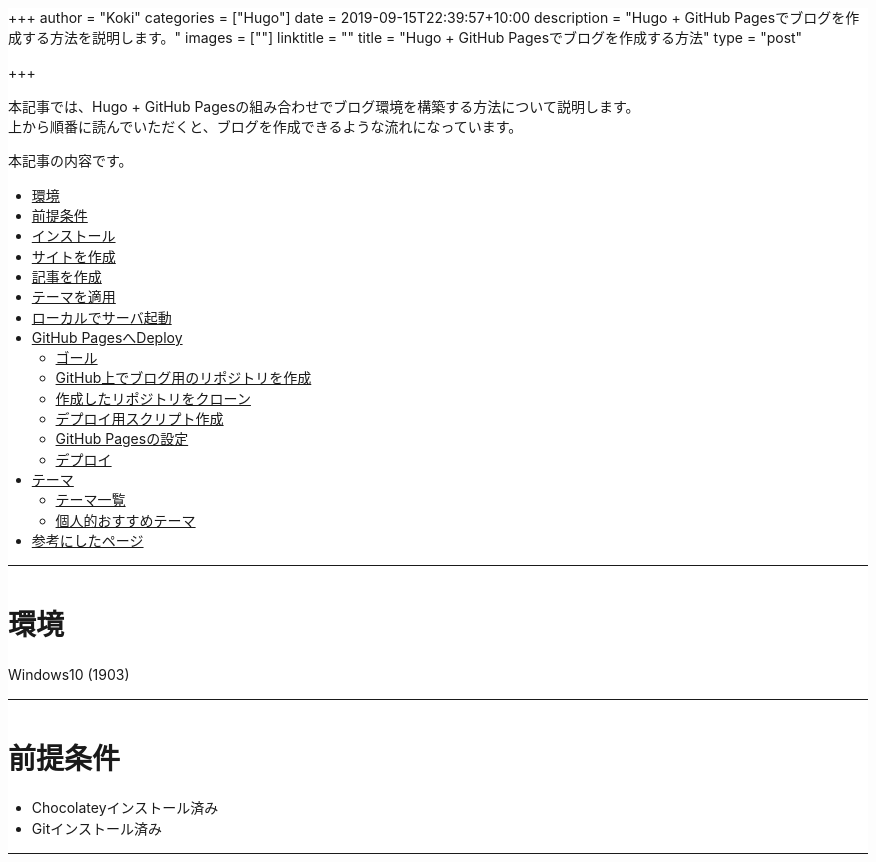 +++
author = "Koki"
categories = ["Hugo"]
date = 2019-09-15T22:39:57+10:00
description = "Hugo + GitHub Pagesでブログを作成する方法を説明します。"
images = [""]
linktitle = ""
title = "Hugo + GitHub Pagesでブログを作成する方法"
type = "post"

+++

本記事では、Hugo + GitHub Pagesの組み合わせでブログ環境を構築する方法について説明します。  
上から順番に読んでいただくと、ブログを作成できるような流れになっています。

本記事の内容です。

- <font color="#1111cc">[環境](#%E7%92%B0%E5%A2%83)</font>
- <font color="#1111cc">[前提条件](#%E5%89%8D%E6%8F%90%E6%9D%A1%E4%BB%B6)</font>
- <font color="#1111cc">[インストール](#%E3%82%A4%E3%83%B3%E3%82%B9%E3%83%88%E3%83%BC%E3%83%AB)</font>
- <font color="#1111cc">[サイトを作成](#%E3%82%B5%E3%82%A4%E3%83%88%E3%82%92%E4%BD%9C%E6%88%90)</font>
- <font color="#1111cc">[記事を作成](#%E8%A8%98%E4%BA%8B%E3%82%92%E4%BD%9C%E6%88%90)</font>
- <font color="#1111cc">[テーマを適用](#%E3%83%86%E3%83%BC%E3%83%9E%E3%82%92%E9%81%A9%E7%94%A8)</font>
- <font color="#1111cc">[ローカルでサーバ起動](#%E3%83%AD%E3%83%BC%E3%82%AB%E3%83%AB%E3%81%A7%E3%82%B5%E3%83%BC%E3%83%90%E8%B5%B7%E5%8B%95)</font>
- <font color="#1111cc">[GitHub PagesへDeploy](#github-pages%E3%81%B8deploy)</font>
  - <font color="#1111cc">[ゴール](#%E3%82%B4%E3%83%BC%E3%83%AB)</font>
  - <font color="#1111cc">[GitHub上でブログ用のリポジトリを作成](#github%E4%B8%8A%E3%81%A7%E3%83%96%E3%83%AD%E3%82%B0%E7%94%A8%E3%81%AE%E3%83%AA%E3%83%9D%E3%82%B8%E3%83%88%E3%83%AA%E3%82%92%E4%BD%9C%E6%88%90)</font>
  - <font color="#1111cc">[作成したリポジトリをクローン](#%E4%BD%9C%E6%88%90%E3%81%97%E3%81%9F%E3%83%AA%E3%83%9D%E3%82%B8%E3%83%88%E3%83%AA%E3%82%92%E3%82%AF%E3%83%AD%E3%83%BC%E3%83%B3)</font>
  - <font color="#1111cc">[デプロイ用スクリプト作成](#%E3%83%87%E3%83%97%E3%83%AD%E3%82%A4%E7%94%A8%E3%82%B9%E3%82%AF%E3%83%AA%E3%83%97%E3%83%88%E4%BD%9C%E6%88%90)</font>
  - <font color="#1111cc">[GitHub Pagesの設定](#github-pages%E3%81%AE%E8%A8%AD%E5%AE%9A)</font>
  - <font color="#1111cc">[デプロイ](#%E3%83%87%E3%83%97%E3%83%AD%E3%82%A4)</font>
- <font color="#1111cc">[テーマ](#%E3%83%86%E3%83%BC%E3%83%9E)</font>
  - <font color="#1111cc">[テーマ一覧](#%E3%83%86%E3%83%BC%E3%83%9E%E4%B8%80%E8%A6%A7)</font>
  - <font color="#1111cc">[個人的おすすめテーマ](#%E5%80%8B%E4%BA%BA%E7%9A%84%E3%81%8A%E3%81%99%E3%81%99%E3%82%81%E3%83%86%E3%83%BC%E3%83%9E)</font>
- <font color="#1111cc">[参考にしたページ](#%E5%8F%82%E8%80%83%E3%81%AB%E3%81%97%E3%81%9F%E3%83%9A%E3%83%BC%E3%82%B8)</font>

---

# 環境
Windows10 (1903)

---

# 前提条件
- Chocolateyインストール済み
- Gitインストール済み

---